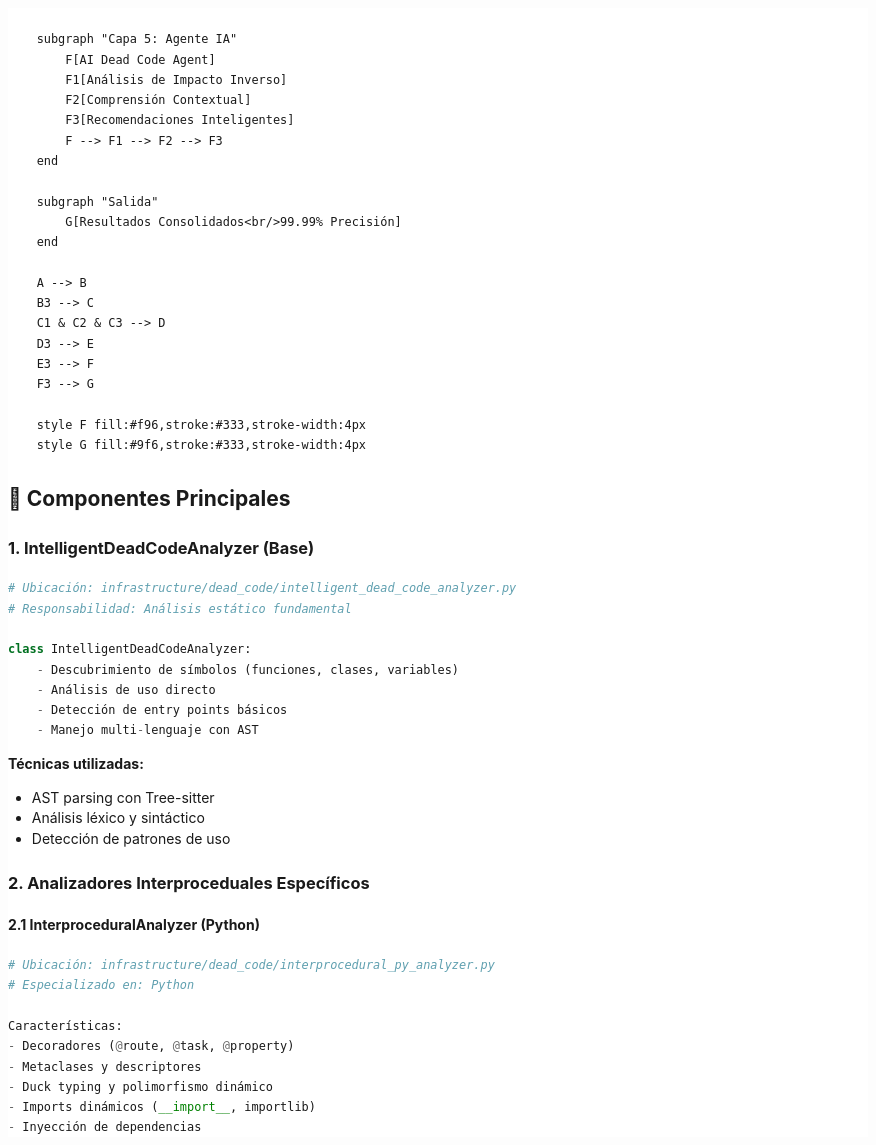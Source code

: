 ```mermaid
    
    subgraph "Capa 5: Agente IA"
        F[AI Dead Code Agent]
        F1[Análisis de Impacto Inverso]
        F2[Comprensión Contextual]
        F3[Recomendaciones Inteligentes]
        F --> F1 --> F2 --> F3
    end
    
    subgraph "Salida"
        G[Resultados Consolidados<br/>99.99% Precisión]
    end
    
    A --> B
    B3 --> C
    C1 & C2 & C3 --> D
    D3 --> E
    E3 --> F
    F3 --> G
    
    style F fill:#f96,stroke:#333,stroke-width:4px
    style G fill:#9f6,stroke:#333,stroke-width:4px
```

## 🔧 Componentes Principales

### 1. **IntelligentDeadCodeAnalyzer** (Base)
```python
# Ubicación: infrastructure/dead_code/intelligent_dead_code_analyzer.py
# Responsabilidad: Análisis estático fundamental

class IntelligentDeadCodeAnalyzer:
    - Descubrimiento de símbolos (funciones, clases, variables)
    - Análisis de uso directo
    - Detección de entry points básicos
    - Manejo multi-lenguaje con AST
```

**Técnicas utilizadas:**
- AST parsing con Tree-sitter
- Análisis léxico y sintáctico
- Detección de patrones de uso

### 2. **Analizadores Interproceduales Específicos**

#### 2.1 **InterproceduralAnalyzer** (Python)
```python
# Ubicación: infrastructure/dead_code/interprocedural_py_analyzer.py
# Especializado en: Python

Características:
- Decoradores (@route, @task, @property)
- Metaclases y descriptores
- Duck typing y polimorfismo dinámico
- Imports dinámicos (__import__, importlib)
- Inyección de dependencias
```
